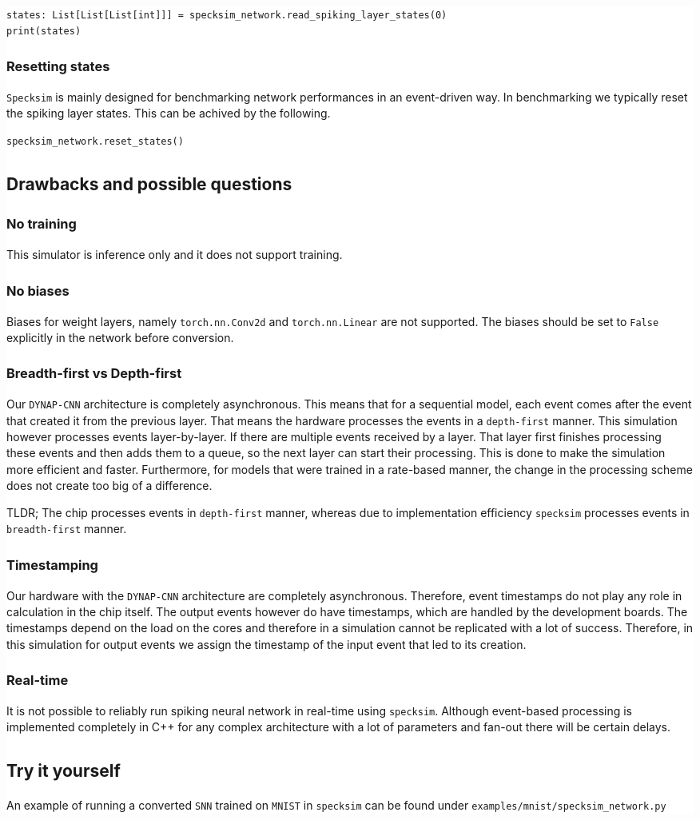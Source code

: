 ```
states: List[List[List[int]]] = specksim_network.read_spiking_layer_states(0)
print(states)
```

### Resetting states
`Specksim` is mainly designed for benchmarking network performances in an event-driven way. In benchmarking we typically reset the spiking layer states. This can be achived by the following.

```
specksim_network.reset_states()
```

## Drawbacks and possible questions

### No training
This simulator is inference only and it does not support training.

### No biases
Biases for weight layers, namely `torch.nn.Conv2d` and `torch.nn.Linear` are not supported. The biases should be set to `False` explicitly in the network before conversion.

### Breadth-first vs Depth-first
Our `DYNAP-CNN` architecture is completely asynchronous. This means that for a sequential model, each event comes after the event that created it from the previous layer. That means the hardware processes the events in a `depth-first` manner. This simulation however processes events layer-by-layer. If there are multiple events received by a layer. That layer first finishes processing these events and then adds them to a queue, so the next layer can start their processing. This is done to make the simulation more efficient and faster. Furthermore, for models that were trained in a rate-based manner, the change in the processing scheme does not create too big of a difference.

TLDR; The chip processes events in `depth-first` manner, whereas due to implementation efficiency `specksim` processes events in `breadth-first` manner.

### Timestamping
Our hardware with the `DYNAP-CNN` architecture are completely asynchronous. Therefore, event timestamps do not play any role in calculation in the chip itself. The output events however do have timestamps, which are handled by the development boards. The timestamps depend on the load on the cores and therefore in a simulation cannot be replicated with a lot of success. Therefore, in this simulation for output events we assign the timestamp of the input event that led to its creation. 

### Real-time
It is not possible to reliably run spiking neural network in real-time using `specksim`. Although event-based processing is implemented completely in C++ for any complex architecture with a lot of parameters and fan-out there will be certain delays. 

## Try it yourself
An example of running a converted `SNN` trained on `MNIST` in `specksim` can be found under `examples/mnist/specksim_network.py`